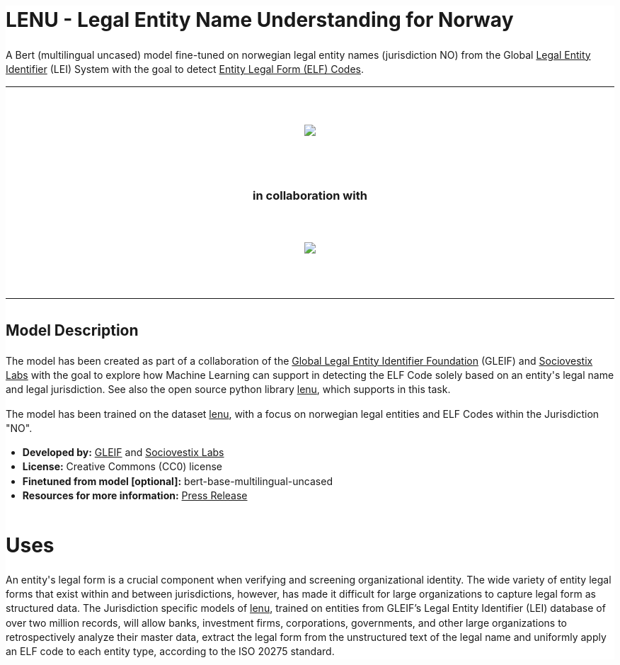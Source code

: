 
# LENU - Legal Entity Name Understanding for Norway

A Bert (multilingual uncased) model fine-tuned on norwegian legal entity names (jurisdiction NO) from the Global [Legal Entity Identifier](https://www.gleif.org/en/about-lei/introducing-the-legal-entity-identifier-lei)
(LEI) System with the goal to detect [Entity Legal Form (ELF) Codes](https://www.gleif.org/en/about-lei/code-lists/iso-20275-entity-legal-forms-code-list).

---------------

<h1 align="center">
<a href="https://gleif.org">
<img src="http://sdglabs.ai/wp-content/uploads/2022/07/gleif-logo-new.png" width="220px" style="display: inherit">
</a>
</h1><br>
<h3 align="center">in collaboration with</h3> 
<h1 align="center">
<a href="https://sociovestix.com">
<img src="https://sociovestix.com/img/svl_logo_centered.svg" width="700px" style="width: 100%">
</a>
</h1><br>

---------------

## Model Description



The model has been created as part of a collaboration of the [Global Legal Entity Identifier Foundation](https://gleif.org) (GLEIF) and
[Sociovestix Labs](https://sociovestix.com) with the goal to explore how Machine Learning can support in detecting the ELF Code solely based on an entity's legal name and legal jurisdiction.
See also the open source python library [lenu](https://github.com/Sociovestix/lenu), which supports in this task.

The model has been trained on the dataset [lenu](https://huggingface.co/datasets/Sociovestix), with a focus on norwegian legal entities and ELF Codes within the Jurisdiction "NO".

- **Developed by:** [GLEIF](https://gleif.org) and [Sociovestix Labs](https://huggingface.co/Sociovestix)
- **License:** Creative Commons (CC0) license
- **Finetuned from model [optional]:** bert-base-multilingual-uncased
- **Resources for more information:** [Press Release](https://www.gleif.org/en/newsroom/press-releases/machine-learning-new-open-source-tool-developed-by-gleif-and-sociovestix-labs-enables-organizations-everywhere-to-automatically-)

# Uses



An entity's legal form is a crucial component when verifying and screening organizational identity.
The wide variety of entity legal forms that exist within and between jurisdictions, however, has made it difficult for large organizations to capture legal form as structured data.
The Jurisdiction specific models of [lenu](https://github.com/Sociovestix/lenu), trained on entities from
GLEIF’s Legal Entity Identifier (LEI) database of over two million records, will allow banks, 
investment firms, corporations, governments, and other large organizations to retrospectively analyze
their master data, extract the legal form from the unstructured text of the legal name and
uniformly apply an ELF code to each entity type, according to the ISO 20275 standard.
